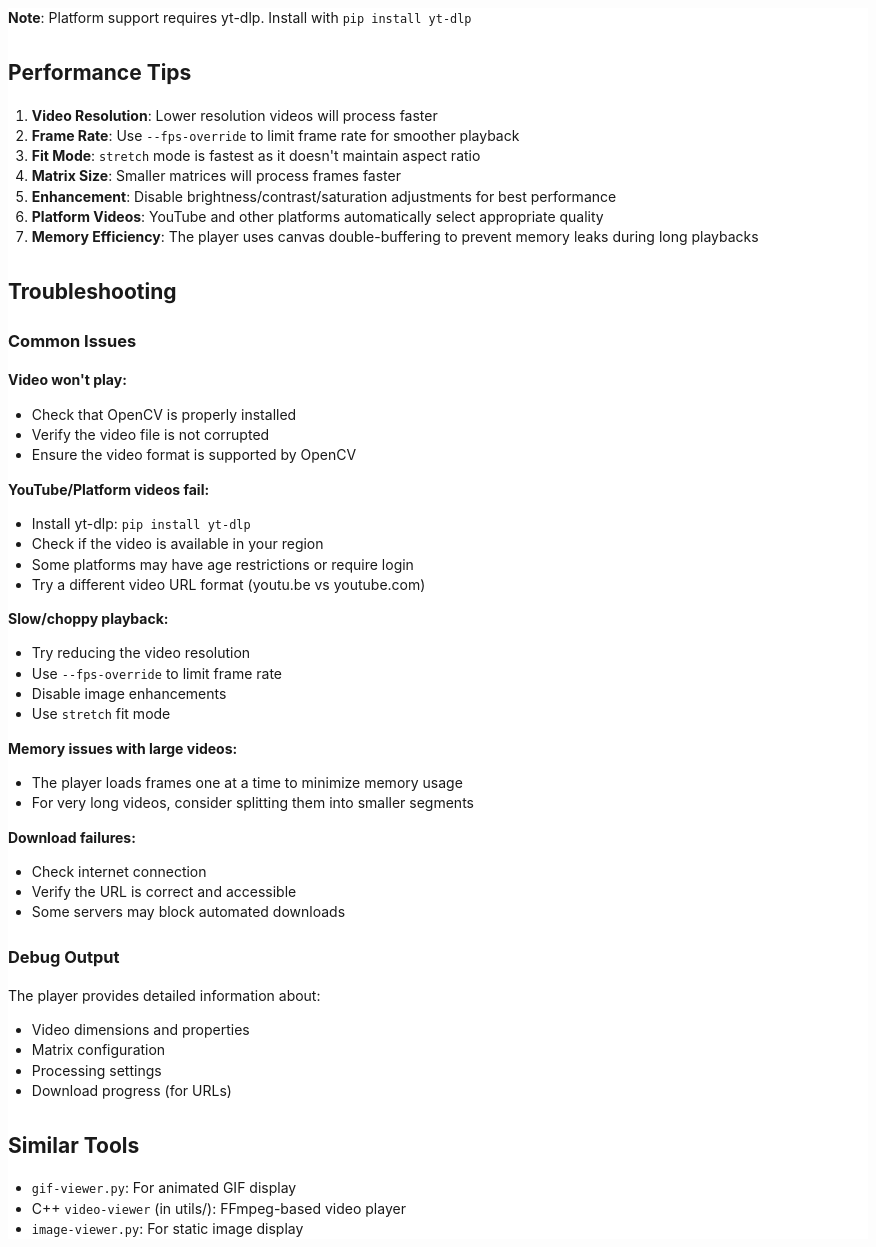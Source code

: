 **Note**: Platform support requires yt-dlp. Install with `pip install yt-dlp`

## Performance Tips

1. **Video Resolution**: Lower resolution videos will process faster
2. **Frame Rate**: Use `--fps-override` to limit frame rate for smoother playback
3. **Fit Mode**: `stretch` mode is fastest as it doesn't maintain aspect ratio
4. **Matrix Size**: Smaller matrices will process frames faster
5. **Enhancement**: Disable brightness/contrast/saturation adjustments for best performance
6. **Platform Videos**: YouTube and other platforms automatically select appropriate quality
7. **Memory Efficiency**: The player uses canvas double-buffering to prevent memory leaks during long playbacks

## Troubleshooting

### Common Issues

**Video won't play:**
- Check that OpenCV is properly installed
- Verify the video file is not corrupted
- Ensure the video format is supported by OpenCV

**YouTube/Platform videos fail:**
- Install yt-dlp: `pip install yt-dlp`
- Check if the video is available in your region
- Some platforms may have age restrictions or require login
- Try a different video URL format (youtu.be vs youtube.com)

**Slow/choppy playback:**
- Try reducing the video resolution
- Use `--fps-override` to limit frame rate
- Disable image enhancements
- Use `stretch` fit mode

**Memory issues with large videos:**
- The player loads frames one at a time to minimize memory usage
- For very long videos, consider splitting them into smaller segments

**Download failures:**
- Check internet connection
- Verify the URL is correct and accessible
- Some servers may block automated downloads

### Debug Output

The player provides detailed information about:
- Video dimensions and properties
- Matrix configuration
- Processing settings
- Download progress (for URLs)

## Similar Tools

- `gif-viewer.py`: For animated GIF display
- C++ `video-viewer` (in utils/): FFmpeg-based video player
- `image-viewer.py`: For static image display